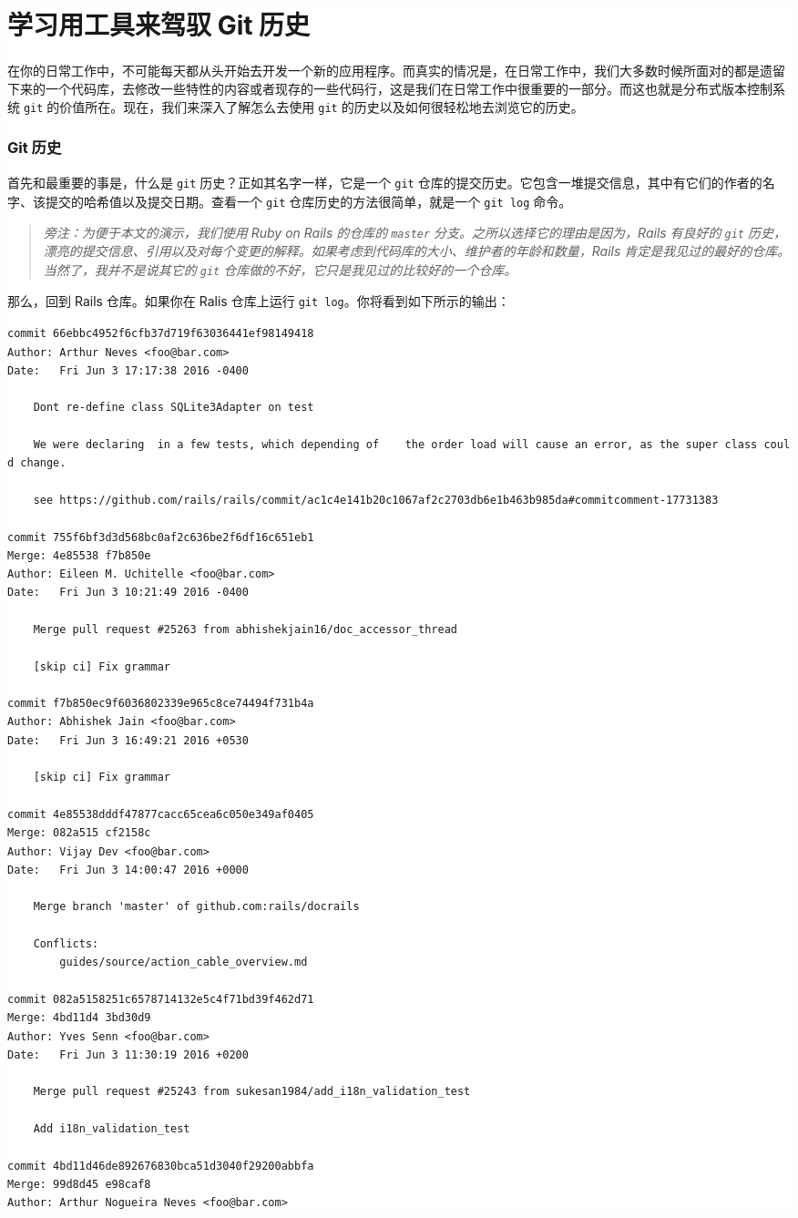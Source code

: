 学习用工具来驾驭 Git 历史
============================================================

在你的日常工作中，不可能每天都从头开始去开发一个新的应用程序。而真实的情况是，在日常工作中，我们大多数时候所面对的都是遗留下来的一个代码库，去修改一些特性的内容或者现存的一些代码行，这是我们在日常工作中很重要的一部分。而这也就是分布式版本控制系统 `git` 的价值所在。现在，我们来深入了解怎么去使用 `git` 的历史以及如何很轻松地去浏览它的历史。

### Git 历史

首先和最重要的事是，什么是 `git` 历史？正如其名字一样，它是一个 `git` 仓库的提交历史。它包含一堆提交信息，其中有它们的作者的名字、该提交的哈希值以及提交日期。查看一个 `git` 仓库历史的方法很简单，就是一个 `git log` 命令。

> _旁注：为便于本文的演示，我们使用 Ruby on Rails 的仓库的 `master` 分支。之所以选择它的理由是因为，Rails 有良好的 `git` 历史，漂亮的提交信息、引用以及对每个变更的解释。如果考虑到代码库的大小、维护者的年龄和数量，Rails 肯定是我见过的最好的仓库。当然了，我并不是说其它的 `git` 仓库做的不好，它只是我见过的比较好的一个仓库。_

那么，回到 Rails 仓库。如果你在 Ralis 仓库上运行 `git log`。你将看到如下所示的输出：

```
commit 66ebbc4952f6cfb37d719f63036441ef98149418
Author: Arthur Neves <foo@bar.com>
Date:   Fri Jun 3 17:17:38 2016 -0400

	Dont re-define class SQLite3Adapter on test
    
    We were declaring  in a few tests, which depending of    the order load will cause an error, as the super class could change.
    
	see https://github.com/rails/rails/commit/ac1c4e141b20c1067af2c2703db6e1b463b985da#commitcomment-17731383

commit 755f6bf3d3d568bc0af2c636be2f6df16c651eb1
Merge: 4e85538 f7b850e
Author: Eileen M. Uchitelle <foo@bar.com>
Date:   Fri Jun 3 10:21:49 2016 -0400
    
    Merge pull request #25263 from abhishekjain16/doc_accessor_thread
    
    [skip ci] Fix grammar
    
commit f7b850ec9f6036802339e965c8ce74494f731b4a
Author: Abhishek Jain <foo@bar.com>
Date:   Fri Jun 3 16:49:21 2016 +0530
    
	[skip ci] Fix grammar
    
commit 4e85538dddf47877cacc65cea6c050e349af0405
Merge: 082a515 cf2158c
Author: Vijay Dev <foo@bar.com>
Date:   Fri Jun 3 14:00:47 2016 +0000
    
    Merge branch 'master' of github.com:rails/docrails

	Conflicts:
    	guides/source/action_cable_overview.md
    
commit 082a5158251c6578714132e5c4f71bd39f462d71
Merge: 4bd11d4 3bd30d9
Author: Yves Senn <foo@bar.com>
Date:   Fri Jun 3 11:30:19 2016 +0200
    
    Merge pull request #25243 from sukesan1984/add_i18n_validation_test

	Add i18n_validation_test
    
commit 4bd11d46de892676830bca51d3040f29200abbfa
Merge: 99d8d45 e98caf8
Author: Arthur Nogueira Neves <foo@bar.com>
```